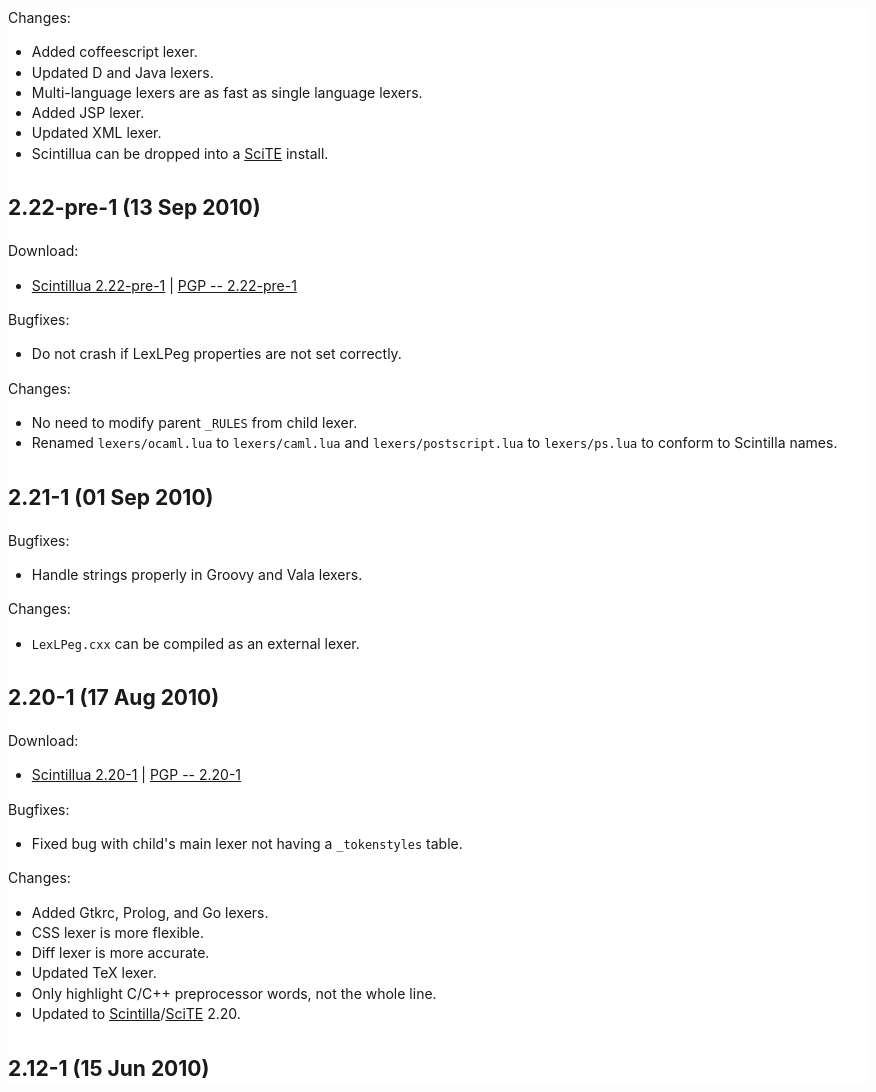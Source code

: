 Changes:

* Added coffeescript lexer.
* Updated D and Java lexers.
* Multi-language lexers are as fast as single language lexers.
* Added JSP lexer.
* Updated XML lexer.
* Scintillua can be dropped into a [SciTE][] install.

[Scintillua 2.22-1]: download/scintillua222-1.zip
[PGP -- 2.22-1]: download/scintillua222-1.zip.asc
[SciTE]: http://scintilla.org/SciTE.html

## 2.22-pre-1 (13 Sep 2010)

Download:

* [Scintillua 2.22-pre-1][] | [PGP -- 2.22-pre-1][]

Bugfixes:

* Do not crash if LexLPeg properties are not set correctly.

Changes:

* No need to modify parent `_RULES` from child lexer.
* Renamed `lexers/ocaml.lua` to `lexers/caml.lua` and `lexers/postscript.lua` to
  `lexers/ps.lua` to conform to Scintilla names.

[Scintillua 2.22-pre-1]: download/scintillua222-pre-1.zip
[PGP -- 2.22-pre-1]: download/scintillua222-pre-1.zip.asc

## 2.21-1 (01 Sep 2010)

Bugfixes:

* Handle strings properly in Groovy and Vala lexers.

Changes:

* `LexLPeg.cxx` can be compiled as an external lexer.

## 2.20-1 (17 Aug 2010)

Download:

* [Scintillua 2.20-1][] | [PGP -- 2.20-1][]

Bugfixes:

* Fixed bug with child's main lexer not having a `_tokenstyles` table.

Changes:

* Added Gtkrc, Prolog, and Go lexers.
* CSS lexer is more flexible.
* Diff lexer is more accurate.
* Updated TeX lexer.
* Only highlight C/C++ preprocessor words, not the whole line.
* Updated to [Scintilla][]/[SciTE][] 2.20.

[Scintillua 2.20-1]: download/scintillua220-1.zip
[PGP -- 2.20-1]: download/scintillua220-1.zip.asc
[Scintilla]: http://scintilla.org
[SciTE]: http://scintilla.org/SciTE.html

## 2.12-1 (15 Jun 2010)


[Atom Feed]: feed
[PGP Public Key]: https://foicica.com/foicica.pgp
[Scintillua 3.7.4-1]: download/scintillua_3.7.4-1.zip
[PGP -- 3.7.4-1]: download/scintillua_3.7.4-1.zip.asc
[Scintillua 3.7.3-1]: download/scintillua_3.7.3-1.zip
[PGP -- 3.7.3-1]: download/scintillua_3.7.3-1.zip.asc
[query for lexer errors]: api.html#SCI_GETSTATUS
[Scintillua 3.7.1-1]: download/scintillua_3.7.1-1.zip
[PGP -- 3.7.1-1]: download/scintillua_3.7.1-1.zip.asc
[`lexer.STYLE_FOLDDISPLAYTEXT`]: api.html#lexer.STYLE_FOLDDISPLAYTEXT
[Scintillua 3.7.0-1]: download/scintillua_3.7.0-1.zip
[PGP -- 3.7.0-1]: download/scintillua_3.7.0-1.zip.asc
[`lexer.float`]: api.html#lexer.float
[`lexer.property_int`]: api.html#lexer.property_int
[Scintillua 3.6.7-1]: download/scintillua_3.6.7-1.zip
[PGP -- 3.6.7-1]: download/scintillua_3.6.7-1.zip.asc
[Scintillua 3.6.5-1]: download/scintillua_3.6.5-1.zip
[PGP -- 3.6.5-1]: download/scintillua_3.6.5-1.zip.asc
[Scintillua 3.6.4-2]: download/scintillua_3.6.4-2.zip
[PGP -- 3.6.4-2]: download/scintillua_3.6.4-2.zip.asc
[Scintillua 3.6.4-1]: download/scintillua_3.6.4-1.zip
[PGP -- 3.6.4-1]: download/scintillua_3.6.4-1.zip.asc
[style property]: api.html#lexer.Styles.and.Styling
[`lexer.line_state`]: api.html#lexer.line_state
[`lexer.line_from_position()`]: api.html#lexer.line_from_position
[stateful lexers]: api.html#lexer.Lexers.with.Complex.State
[Scintillua 3.6.3-1]: download/scintillua_3.6.3-1.zip
[PGP -- 3.6.3-1]: download/scintillua_3.6.3-1.zip.asc
[Scintillua 3.6.2-1]: download/scintillua_3.6.2-1.zip
[PGP -- 3.6.2-1]: download/scintillua_3.6.2-1.zip.asc
[LPeg]: http://www.inf.puc-rio.br/~roberto/lpeg/lpeg.html
[Scintillua 3.6.1-1]: download/scintillua_3.6.1-1.zip
[PGP -- 3.6.1-1]: download/scintillua_3.6.1-1.zip.asc
[Scintillua 3.6.0-1]: download/scintillua_3.6.0-1.zip
[PGP -- 3.6.0-1]: download/scintillua_3.6.0-1.zip.asc
[Scintillua 3.5.7-1]: download/scintillua_3.5.7-1.zip
[PGP -- 3.5.7-1]: download/scintillua_3.5.7-1.zip.asc
[Scintillua 3.5.6-1]: download/scintillua_3.5.6-1.zip
[PGP -- 3.5.6-1]: download/scintillua_3.5.6-1.zip.asc
[Scintillua 3.5.5-1]: download/scintillua_3.5.5-1.zip
[PGP -- 3.5.5-1]: download/scintillua_3.5.5-1.zip.asc
[`_FOLDBYINDENTATION`]: api.html#lexer.Fold.by.Indentation
[Scintillua 3.5.4-1]: download/scintillua_3.5.4-1.zip
[PGP -- 3.5.4-1]: download/scintillua_3.5.4-1.zip.asc
[LPeg]: http://www.inf.puc-rio.br/~roberto/lpeg/lpeg.html
[Scintillua 3.5.3-1]: download/scintillua_3.5.3-1.zip
[PGP -- 3.5.3-1]: download/scintillua_3.5.3-1.zip.asc
[Scintillua 3.5.2-1]: download/scintillua_3.5.2-1.zip
[PGP -- 3.5.2-1]: download/scintillua_3.5.2-1.zip.asc
[Scintillua 3.5.1-1]: download/scintillua_3.5.1-1.zip
[PGP -- 3.5.1-1]: download/scintillua_3.5.1-1.zip.asc
[Scintillua 3.5.0-1]: download/scintillua_3.5.0-1.zip
[PGP -- 3.5.0-1]: download/scintillua_3.5.0-1.zip.asc
[LPeg]: http://www.inf.puc-rio.br/~roberto/lpeg/lpeg.html
[Scintillua 3.4.4-1]: download/scintillua_3.4.4-1.zip
[PGP -- 3.4.4-1]: download/scintillua_3.4.4-1.zip.asc
[Scintillua 3.3.9-1]: download/scintillua3.3.9-1.zip
[PGP -- 3.3.9-1]: download/scintillua3.3.9-1.zip.asc
[Lua library]: manual.html#Using.Scintillua.as.a.Lua.Library
[external Lua states]: api.html#SCI_CHANGELEXERSTATE
[theme implementation]: api.html#lexer.Styles.and.Styling
[Scintillua 3.3.7-1]: download/scintillua3.3.7-1.zip
[PGP -- 3.3.7-1]: download/scintillua3.3.7-1.zip.asc
[`lexer._tokenstyles`]: api.html#lexer.Token.Styles
[`lexer.fold_level`]: api.html#lexer.fold_level
[`lexer.indent_amount`]: api.html#lexer.indent_amount
[`lexer.property`]: api.html#lexer.property
[`lexer.style_at`]: api.html#lexer.style_at
[`lexer.property_int`]: api.html#lexer.property_int
[`lexer.property_expanded`]: api.html#lexer.property_expanded
[`lexer.delimited_range()`]: api.html#lexer.delimited_range
[`lexer.nested_pair()`]: api.html#lexer.nested_pair
[`lexer.load()`]: api.html#lexer.load
[rule]: api.html#lexer.Rules
[Child lexers]: api.html#lexer.Child.Lexer
[Scintillua 3.3.2-1]: download/scintillua3.3.2-1.zip
[PGP -- 3.3.2-1]: download/scintillua3.3.2-1.zip.asc
[SCI\_GETLEXERLANGUAGE]: api.html#SCI_GETLEXERLANGUAGE
[Scintillua 3.3.0-1]: download/scintillua3.3.0-1.zip
[PGP -- 3.3.0-1]: download/scintillua3.3.0-1.zip.asc
[Scintillua 3.2.4-1]: download/scintillua3.2.4-1.zip
[PGP -- 3.2.4-1]: download/scintillua3.2.4-1.zip.asc
[Scintillua 3.2.3-1]: download/scintillua3.2.3-1.zip
[PGP -- 3.2.3-1]: download/scintillua3.2.3-1.zip.asc
[Scintillua 3.2.2-1]: download/scintillua3.2.2-1.zip
[PGP -- 3.2.2-1]: download/scintillua3.2.2-1.zip.asc
[scinterm]: http://foicica.com/scinterm
[`lexer.last_char_includes()`]: api.html#lexer.last_char_includes
[Scintillua 3.2.1-1]: download/scintillua3.2.1-1.zip
[PGP -- 3.2.1-1]: download/scintillua3.2.1-1.zip.asc
[Scintillua 3.2.0-1]: download/scintillua3.2.0-1.zip
[PGP -- 3.2.0-1]: download/scintillua3.2.0-1.zip.asc
[Scintillua 3.1.0-1]: download/scintillua3.1.0-1.zip
[PGP -- 3.1.0-1]: download/scintillua3.1.0-1.zip.asc
[Scintillua 3.0.4-1]: download/scintillua3.0.4-1.zip
[PGP -- 3.0.4-1]: download/scintillua3.0.4-1.zip.asc
[Scintillua 3.0.3-1]: download/scintillua3.0.3-1.zip
[PGP -- 3.0.3-1]: download/scintillua3.0.3-1.zip.asc
[Scintillua 3.0.2-1]: download/scintillua3.0.2-1.zip
[PGP -- 3.0.2-1]: download/scintillua3.0.2-1.zip.asc
[tokens]: api.html#lexer.Tokens
[API documentation]: api.html#lexer
[Lua 5.2]: http://www.lua.org/manual/5.2/
[Scintillua 3.0.0-1]: download/scintillua3.0.0-1.zip
[PGP -- 3.0.0-1]: download/scintillua3.0.0-1.zip.asc
[Scintillua 2.29-1]: download/scintillua229-1.zip
[PGP -- 2.29-1]: download/scintillua229-1.zip.asc
[Scintillua 2.27-1]: download/scintillua227-1.zip
[PGP -- 2.27-1]: download/scintillua227-1.zip.asc
[Scintillua 2.26-1]: download/scintillua226-1.zip
[PGP -- 2.26-1]: download/scintillua226-1.zip.asc
[`get_style_at()`]: api.html#lexer.style_at
[easier]: api.html#lexer.Code.Folding
[Scintillua 2.25-1]: download/scintillua225-1.zip
[PGP -- 2.25-1]: download/scintillua225-1.zip.asc
[Scintillua 2.24-1]: download/scintillua224-1.zip
[PGP -- 2.24-1]: download/scintillua224-1.zip.asc
[Scintillua 2.23-1]: download/scintillua223-1.zip
[PGP -- 2.23-1]: download/scintillua223-1.zip.asc
[Scintillua 2.12-1]: download/scintillua212-1.zip
[PGP -- 2.12-1]: download/scintillua212-1.zip.asc
[Scintillua 2.11-1]: download/scintillua211-1.zip
[PGP -- 2.11-1]: download/scintillua211-1.zip.asc
[Scintillua 2.03-1]: download/scintillua203-1.zip
[PGP -- 2.03-1]: download/scintillua203-1.zip.asc
[Scintillua 2.02-1]: download/scintillua202-1.zip
[PGP -- 2.02-1]: download/scintillua202-1.zip.asc
[MinGW]: http://mingw.org